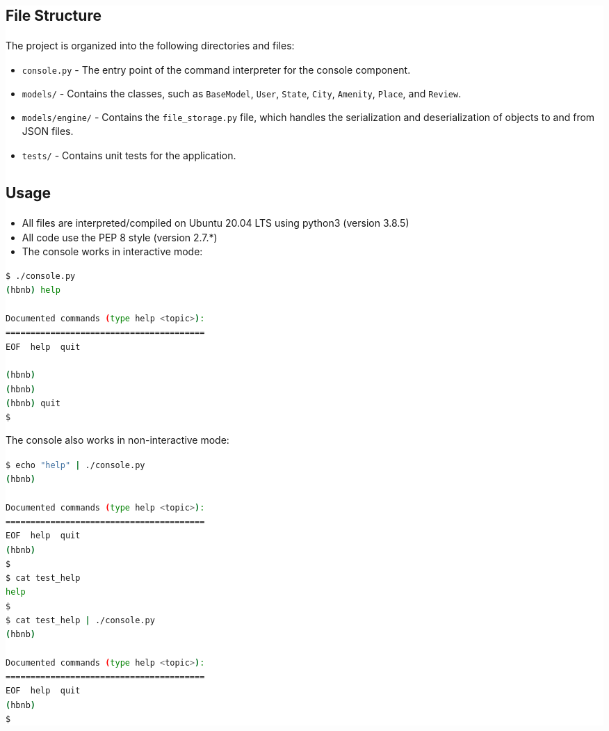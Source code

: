 ## File Structure

The project is organized into the following directories and files:

- `console.py` - The entry point of the command interpreter for the console component.

- `models/` - Contains the classes, such as `BaseModel`, `User`, `State`, `City`,
  `Amenity`, `Place`, and `Review`.
  
- `models/engine/` - Contains the `file_storage.py` file, which handles the
  serialization and deserialization of objects to and from JSON files.
  
- `tests/` - Contains unit tests for the application.

## Usage
* All files are interpreted/compiled on Ubuntu 20.04 LTS using python3 (version 3.8.5)
* All code use the PEP 8 style (version 2.7.*)
* The console works in interactive mode:
```sh
$ ./console.py
(hbnb) help

Documented commands (type help <topic>):
========================================
EOF  help  quit

(hbnb) 
(hbnb) 
(hbnb) quit
$
```

The console also works in non-interactive mode:
```sh
$ echo "help" | ./console.py
(hbnb)

Documented commands (type help <topic>):
========================================
EOF  help  quit
(hbnb) 
$
$ cat test_help
help
$
$ cat test_help | ./console.py
(hbnb)

Documented commands (type help <topic>):
========================================
EOF  help  quit
(hbnb) 
$
```
